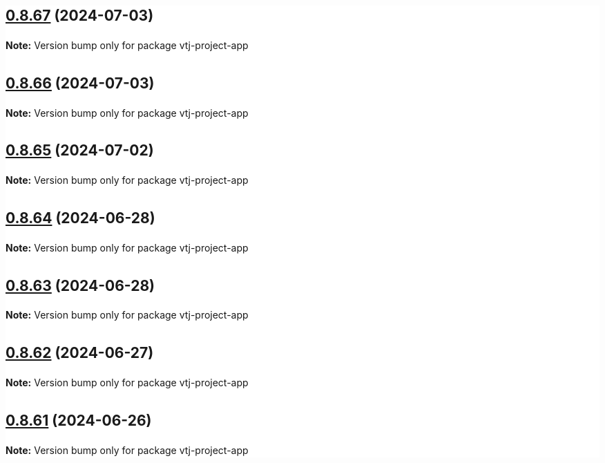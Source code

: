 



## [0.8.67](https://gitee.com/newgateway/vtj/compare/vtj-project-app@0.8.66...vtj-project-app@0.8.67) (2024-07-03)

**Note:** Version bump only for package vtj-project-app





## [0.8.66](https://gitee.com/newgateway/vtj/compare/vtj-project-app@0.8.65...vtj-project-app@0.8.66) (2024-07-03)

**Note:** Version bump only for package vtj-project-app





## [0.8.65](https://gitee.com/newgateway/vtj/compare/vtj-project-app@0.8.64...vtj-project-app@0.8.65) (2024-07-02)

**Note:** Version bump only for package vtj-project-app





## [0.8.64](https://gitee.com/newgateway/vtj/compare/vtj-project-app@0.8.63...vtj-project-app@0.8.64) (2024-06-28)

**Note:** Version bump only for package vtj-project-app





## [0.8.63](https://gitee.com/newgateway/vtj/compare/vtj-project-app@0.8.62...vtj-project-app@0.8.63) (2024-06-28)

**Note:** Version bump only for package vtj-project-app





## [0.8.62](https://gitee.com/newgateway/vtj/compare/vtj-project-app@0.8.61...vtj-project-app@0.8.62) (2024-06-27)

**Note:** Version bump only for package vtj-project-app





## [0.8.61](https://gitee.com/newgateway/vtj/compare/vtj-project-app@0.8.60...vtj-project-app@0.8.61) (2024-06-26)

**Note:** Version bump only for package vtj-project-app

